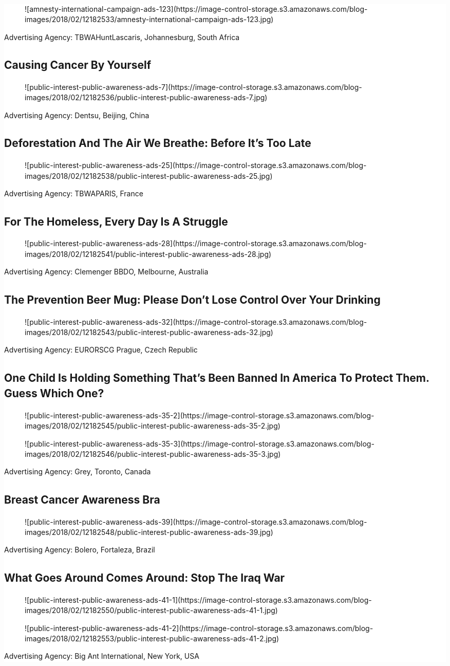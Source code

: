 <figure class="wp-block-image">![amnesty-international-campaign-ads-123](https://image-control-storage.s3.amazonaws.com/blog-images/2018/02/12182533/amnesty-international-campaign-ads-123.jpg)</figure>Advertising Agency: TBWAHuntLascaris, Johannesburg, South Africa

## Causing Cancer By Yourself

<figure class="wp-block-image">![public-interest-public-awareness-ads-7](https://image-control-storage.s3.amazonaws.com/blog-images/2018/02/12182536/public-interest-public-awareness-ads-7.jpg)</figure>Advertising Agency: Dentsu, Beijing, China

## Deforestation And The Air We Breathe: Before It’s Too Late

<figure class="wp-block-image">![public-interest-public-awareness-ads-25](https://image-control-storage.s3.amazonaws.com/blog-images/2018/02/12182538/public-interest-public-awareness-ads-25.jpg)</figure>Advertising Agency: TBWAPARIS, France

## For The Homeless, Every Day Is A Struggle

<figure class="wp-block-image">![public-interest-public-awareness-ads-28](https://image-control-storage.s3.amazonaws.com/blog-images/2018/02/12182541/public-interest-public-awareness-ads-28.jpg)</figure>Advertising Agency: Clemenger BBDO, Melbourne, Australia

## The Prevention Beer Mug: Please Don’t Lose Control Over Your Drinking

<figure class="wp-block-image">![public-interest-public-awareness-ads-32](https://image-control-storage.s3.amazonaws.com/blog-images/2018/02/12182543/public-interest-public-awareness-ads-32.jpg)</figure>Advertising Agency: EURORSCG Prague, Czech Republic

## One Child Is Holding Something That’s Been Banned In America To Protect Them. Guess Which One?

<figure class="wp-block-image">![public-interest-public-awareness-ads-35-2](https://image-control-storage.s3.amazonaws.com/blog-images/2018/02/12182545/public-interest-public-awareness-ads-35-2.jpg)</figure><figure class="wp-block-image">![public-interest-public-awareness-ads-35-3](https://image-control-storage.s3.amazonaws.com/blog-images/2018/02/12182546/public-interest-public-awareness-ads-35-3.jpg)</figure>Advertising Agency: Grey, Toronto, Canada

## Breast Cancer Awareness Bra

<figure class="wp-block-image">![public-interest-public-awareness-ads-39](https://image-control-storage.s3.amazonaws.com/blog-images/2018/02/12182548/public-interest-public-awareness-ads-39.jpg)</figure>Advertising Agency: Bolero, Fortaleza, Brazil

## What Goes Around Comes Around: Stop The Iraq War

<figure class="wp-block-image">![public-interest-public-awareness-ads-41-1](https://image-control-storage.s3.amazonaws.com/blog-images/2018/02/12182550/public-interest-public-awareness-ads-41-1.jpg)</figure><figure class="wp-block-image">![public-interest-public-awareness-ads-41-2](https://image-control-storage.s3.amazonaws.com/blog-images/2018/02/12182553/public-interest-public-awareness-ads-41-2.jpg)</figure>Advertising Agency: Big Ant International, New York, USA
